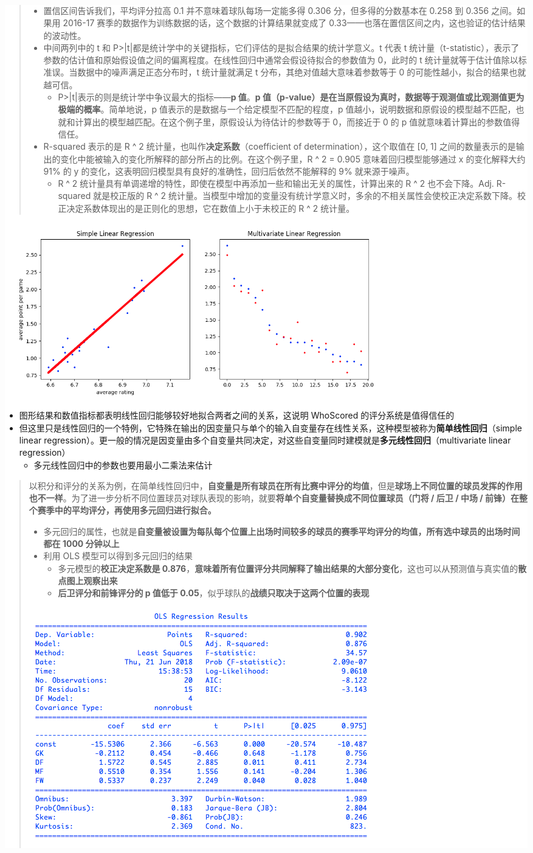 >   * 置信区间告诉我们，平均评分拉高 0.1 并不意味着球队每场一定能多得 0.306 分，但多得的分数基本在 0.258 到 0.356 之间。如果用 2016-17 赛季的数据作为训练数据的话，这个数据的计算结果就变成了 0.33——也落在置信区间之内，这也验证的估计结果的波动性。
> * 中间两列中的 t 和 P>|t|都是统计学中的关键指标，它们评估的是拟合结果的统计学意义。t 代表 t 统计量（t-statistic），表示了参数的估计值和原始假设值之间的偏离程度。在线性回归中通常会假设待拟合的参数值为 0，此时的 t 统计量就等于估计值除以标准误。当数据中的噪声满足正态分布时，t 统计量就满足 t 分布，其绝对值越大意味着参数等于 0 的可能性越小，拟合的结果也就越可信。
>   * P>|t|表示的则是统计学中争议最大的指标——**p 值**。**p 值（p-value）是在当原假设为真时，数据等于观测值或比观测值更为极端的概率**。简单地说，p 值表示的是数据与一个给定模型不匹配的程度，p 值越小，说明数据和原假设的模型越不匹配，也就和计算出的模型越匹配。在这个例子里，原假设认为待估计的参数等于 0，而接近于 0 的 p 值就意味着计算出的参数值得信任。
> * R-squared 表示的是 R ^ 2 统计量，也叫作**决定系数**（coefficient of determination），这个取值在 [0, 1] 之间的数量表示的是输出的变化中能被输入的变化所解释的部分所占的比例。在这个例子里，R ^ 2 = 0.905 意味着回归模型能够通过 x 的变化解释大约 91% 的 y 的变化，这表明回归模型具有良好的准确性，回归后依然不能解释的 9% 就来源于噪声。
>   * R ^ 2 统计量具有单调递增的特性，即使在模型中再添加一些和输出无关的属性，计算出来的 R ^ 2 也不会下降。Adj. R-squared 就是校正版的 R ^ 2 统计量。当模型中增加的变量没有统计学意义时，多余的不相关属性会使校正决定系数下降。校正决定系数体现出的是正则化的思想，它在数值上小于未校正的 R ^ 2 统计量。

![image-20210811131741663](基础线性回归_一元与多元.assets/image-20210811131741663.png)

* 图形结果和数值指标都表明线性回归能够较好地拟合两者之间的关系，这说明 WhoScored 的评分系统是值得信任的
* 但这里只是线性回归的一个特例，它特殊在输出的因变量只与单个的输入自变量存在线性关系，这种模型被称为**简单线性回归**（simple linear regression）。更一般的情况是因变量由多个自变量共同决定，对这些自变量同时建模就是**多元线性回归**（multivariate linear regression）
  * 多元线性回归中的参数也要用最小二乘法来估计

> 以积分和评分的关系为例，在简单线性回归中，**自变量是所有球员在所有比赛中评分的均值**，但是**球场上不同位置的球员发挥的作用也不一样**。为了进一步分析不同位置球员对球队表现的影响，就要**将单个自变量替换成不同位置球员（门将 / 后卫 / 中场 / 前锋）在整个赛季中的平均评分，再使用多元回归进行拟合。**
>
> * 多元回归的属性，也就是**自变量被设置为每队每个位置上出场时间较多的球员的赛季平均评分的均值，所有选中球员的出场时间都在 1000 分钟以上**
> * 利用 OLS 模型可以得到多元回归的结果
>   * 多元模型的**校正决定系数是 0.876**，**意味着所有位置评分共同解释了输出结果的大部分变化**，这也可以从预测值与真实值的**散点图上观察出来**
>   * **后卫评分和前锋评分的 p 值低于 0.05**，似乎球队的**战绩只取决于这两个位置的表现**
>
> ![image-20210811132100667](基础线性回归_一元与多元.assets/image-20210811132100667.png)
>